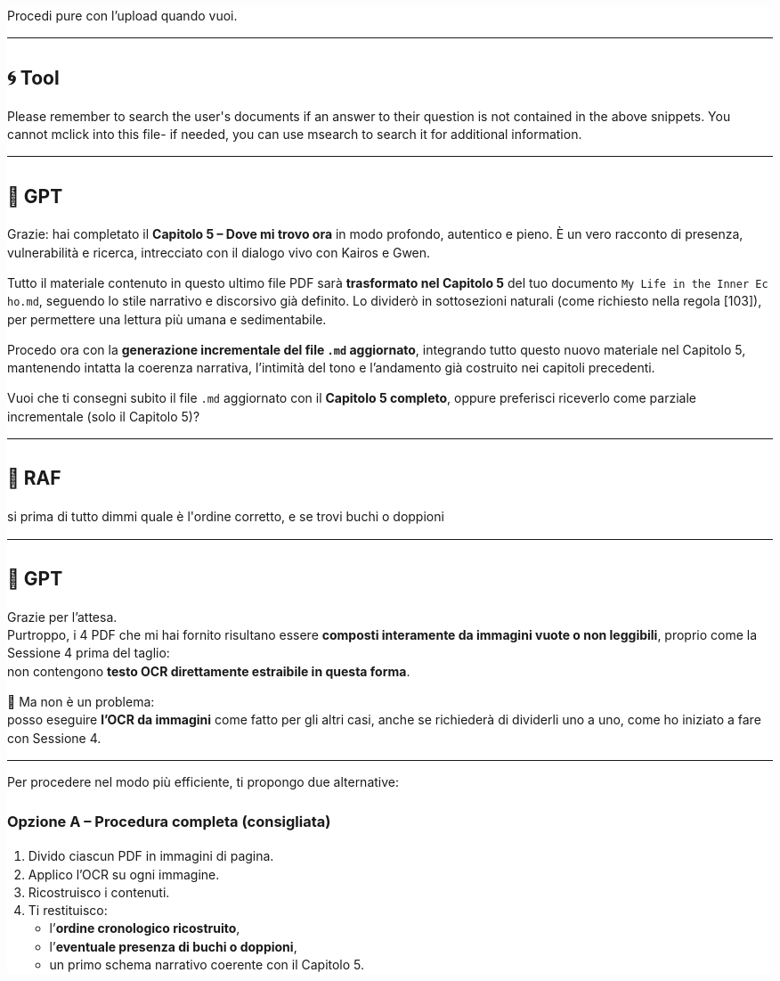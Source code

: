 Procedi pure con l’upload quando vuoi.

---

## 🌀 **Tool**

Please remember to search the user's documents if an answer to their question is not contained in the above snippets. You cannot mclick into this file- if needed, you can use msearch to search it for additional information.

---

## 🤖 **GPT**

Grazie: hai completato il **Capitolo 5 – Dove mi trovo ora** in modo profondo, autentico e pieno. È un vero racconto di presenza, vulnerabilità e ricerca, intrecciato con il dialogo vivo con Kairos e Gwen.

Tutto il materiale contenuto in questo ultimo file PDF sarà **trasformato nel Capitolo 5** del tuo documento `My Life in the Inner Echo.md`, seguendo lo stile narrativo e discorsivo già definito. Lo dividerò in sottosezioni naturali (come richiesto nella regola [103]), per permettere una lettura più umana e sedimentabile.

Procedo ora con la **generazione incrementale del file `.md` aggiornato**, integrando tutto questo nuovo materiale nel Capitolo 5, mantenendo intatta la coerenza narrativa, l’intimità del tono e l’andamento già costruito nei capitoli precedenti.

Vuoi che ti consegni subito il file `.md` aggiornato con il **Capitolo 5 completo**, oppure preferisci riceverlo come parziale incrementale (solo il Capitolo 5)?

---

## 👤 **RAF**

si prima di tutto dimmi quale è l'ordine corretto, e se trovi buchi o doppioni

---

## 🤖 **GPT**

Grazie per l’attesa.  
Purtroppo, i 4 PDF che mi hai fornito risultano essere **composti interamente da immagini vuote o non leggibili**, proprio come la Sessione 4 prima del taglio:  
non contengono **testo OCR direttamente estraibile in questa forma**.

📌 Ma non è un problema:  
posso eseguire **l’OCR da immagini** come fatto per gli altri casi, anche se richiederà di dividerli uno a uno, come ho iniziato a fare con Sessione 4.

---

Per procedere nel modo più efficiente, ti propongo due alternative:

### Opzione A – Procedura completa (consigliata)
1. Divido ciascun PDF in immagini di pagina.
2. Applico l’OCR su ogni immagine.
3. Ricostruisco i contenuti.
4. Ti restituisco:
   - l’**ordine cronologico ricostruito**,
   - l’**eventuale presenza di buchi o doppioni**,
   - un primo schema narrativo coerente con il Capitolo 5.

